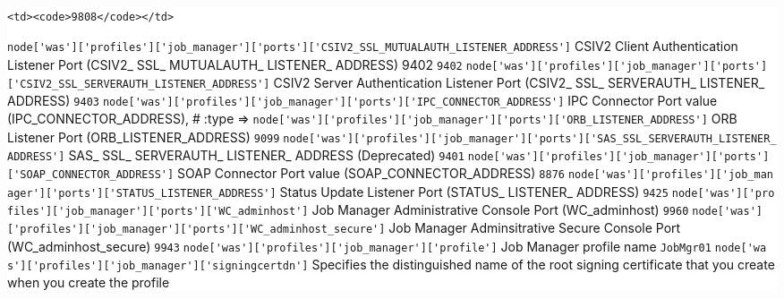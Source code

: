     <td><code>9808</code></td>
  </tr>
  <tr>
    <td><code>node['was']['profiles']['job_manager']['ports']['CSIV2_SSL_MUTUALAUTH_LISTENER_ADDRESS']</code></td>
    <td>CSIV2 Client Authentication Listener Port (CSIV2_ SSL_ MUTUALAUTH_ LISTENER_ ADDRESS)	9402</td>
    <td><code>9402</code></td>
  </tr>
  <tr>
    <td><code>node['was']['profiles']['job_manager']['ports']['CSIV2_SSL_SERVERAUTH_LISTENER_ADDRESS']</code></td>
    <td>CSIV2 Server Authentication Listener Port (CSIV2_ SSL_ SERVERAUTH_ LISTENER_ ADDRESS)</td>
    <td><code>9403</code></td>
  </tr>
  <tr>
    <td><code>node['was']['profiles']['job_manager']['ports']['IPC_CONNECTOR_ADDRESS']</code></td>
    <td>IPC Connector Port value (IPC_CONNECTOR_ADDRESS),
# <md>          :type => </td>
    <td><code></code></td>
  </tr>
  <tr>
    <td><code>node['was']['profiles']['job_manager']['ports']['ORB_LISTENER_ADDRESS']</code></td>
    <td>ORB Listener Port (ORB_LISTENER_ADDRESS)</td>
    <td><code>9099</code></td>
  </tr>
  <tr>
    <td><code>node['was']['profiles']['job_manager']['ports']['SAS_SSL_SERVERAUTH_LISTENER_ADDRESS']</code></td>
    <td>SAS_ SSL_ SERVERAUTH_ LISTENER_ ADDRESS (Deprecated)</td>
    <td><code>9401</code></td>
  </tr>
  <tr>
    <td><code>node['was']['profiles']['job_manager']['ports']['SOAP_CONNECTOR_ADDRESS']</code></td>
    <td>SOAP Connector Port value (SOAP_CONNECTOR_ADDRESS)</td>
    <td><code>8876</code></td>
  </tr>
  <tr>
    <td><code>node['was']['profiles']['job_manager']['ports']['STATUS_LISTENER_ADDRESS']</code></td>
    <td>Status Update Listener Port (STATUS_ LISTENER_ ADDRESS)</td>
    <td><code>9425</code></td>
  </tr>
  <tr>
    <td><code>node['was']['profiles']['job_manager']['ports']['WC_adminhost']</code></td>
    <td>Job Manager Administrative Console Port (WC_adminhost)</td>
    <td><code>9960</code></td>
  </tr>
  <tr>
    <td><code>node['was']['profiles']['job_manager']['ports']['WC_adminhost_secure']</code></td>
    <td>Job Manager Adminsitrative Secure Console Port (WC_adminhost_secure)</td>
    <td><code>9943</code></td>
  </tr>
  <tr>
    <td><code>node['was']['profiles']['job_manager']['profile']</code></td>
    <td>Job Manager profile name</td>
    <td><code>JobMgr01</code></td>
  </tr>
  <tr>
    <td><code>node['was']['profiles']['job_manager']['signingcertdn']</code></td>
    <td>Specifies the distinguished name of the root signing certificate that you create when you create the profile</td>
    <td><code></code></td>
  </tr>